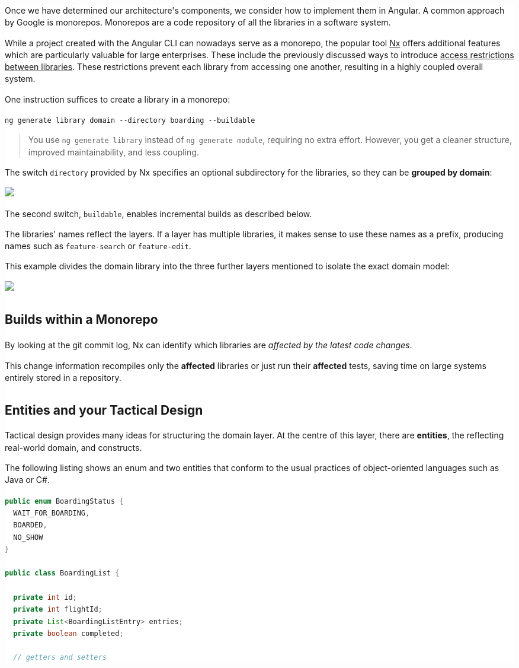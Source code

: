 Once we have determined our architecture's components, we consider how to implement them in Angular. A common approach by Google is monorepos. Monorepos are a code repository of all the libraries in a software system.

While a project created with the Angular CLI can nowadays serve as a monorepo, the popular tool [Nx](https://nx.dev/) offers additional features which are particularly valuable for large enterprises. These include the previously discussed ways to introduce [access restrictions between libraries](https://www.softwarearchitekt.at/aktuelles/sustainable-angular-architectures-2/). These restrictions prevent each library from accessing one another, resulting in a highly coupled overall system.

One instruction suffices to create a library in a monorepo:

```
ng generate library domain --directory boarding --buildable
```

> You use `ng generate library` instead of `ng generate module`, requiring no extra effort. However, you get a cleaner structure, improved maintainability, and less coupling.

The switch ``directory`` provided by Nx specifies an optional subdirectory for the libraries, so they can be **grouped by domain**:

![](images/folder.png)

The second switch, ``buildable``, enables incremental builds as described below.

The libraries' names reflect the layers.
If a layer has multiple libraries, it makes sense to use these names as a prefix, producing names such as ``feature-search`` or ``feature-edit``.

This example divides the domain library into the three further layers mentioned to isolate the exact domain model:

![](images/folder.png)

## Builds within a Monorepo

By looking at the git commit log, Nx can identify which libraries are *affected by the latest code changes*.

This change information recompiles only the **affected** libraries or just run their **affected** tests, saving time on large systems entirely stored in a repository.


## Entities and your Tactical Design

Tactical design provides many ideas for structuring the domain layer. At the centre of this layer, there are **entities**, the reflecting real-world domain, and constructs.   

The following listing shows an enum and two entities that conform to the usual practices of object-oriented languages such as Java or C#.
 

```Java
public enum BoardingStatus {
  WAIT_FOR_BOARDING,
  BOARDED,
  NO_SHOW
}

public class BoardingList {

  private int id;
  private int flightId;
  private List<BoardingListEntry> entries;
  private boolean completed;

  // getters and setters

```
